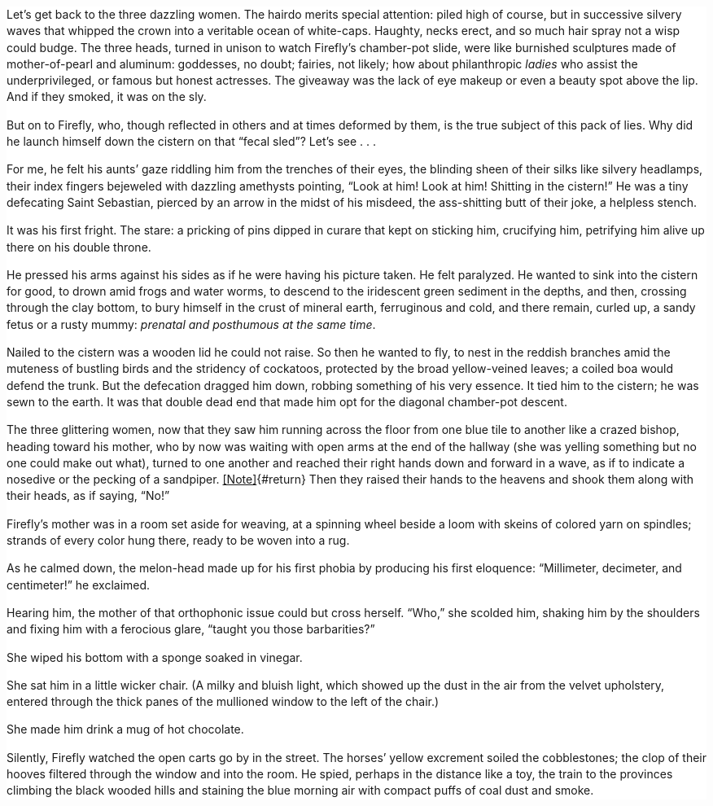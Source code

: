 Let’s get back to the three dazzling women. The hairdo merits special attention: piled high of course, but in successive silvery waves that whipped the crown into a veritable ocean of white-caps. Haughty, necks erect, and so much hair spray not a wisp could budge. The three heads, turned in unison to watch Firefly’s chamber-pot slide, were like burnished sculptures made of mother-of-pearl and aluminum: goddesses, no doubt; fairies, not likely; how about philanthropic _ladies_ who assist the underprivileged, or famous but honest actresses. The giveaway was the lack of eye makeup or even a beauty spot above the lip. And if they smoked, it was on the sly.

But on to Firefly, who, though reflected in others and at times deformed by them, is the true subject of this pack of lies. Why did he launch himself down the cistern on that “fecal sled”? Let’s see . . .

For me, he felt his aunts’ gaze riddling him from the trenches of their eyes, the blinding sheen of their silks like silvery headlamps, their index fingers bejeweled with dazzling amethysts pointing, “Look at him! Look at him! Shitting in the cistern!” He was a tiny defecating Saint Sebastian, pierced by an arrow in the midst of his misdeed, the ass-shitting butt of their joke, a helpless stench.

It was his first fright. The stare: a pricking of pins dipped in curare that kept on sticking him, crucifying him, petrifying him alive up there on his double throne.

He pressed his arms against his sides as if he were having his picture taken. He felt paralyzed. He wanted to sink into the cistern for good, to drown amid frogs and water worms, to descend to the iridescent green sediment in the depths, and then, crossing through the clay bottom, to bury himself in the crust of mineral earth, ferruginous and cold, and there remain, curled up, a sandy fetus or a rusty mummy: _prenatal and posthumous at the same time_.

Nailed to the cistern was a wooden lid he could not raise. So then he wanted to fly, to nest in the reddish branches amid the muteness of bustling birds and the stridency of cockatoos, protected by the broad yellow-veined leaves; a coiled boa would defend the trunk. But the defecation dragged him down, robbing something of his very essence. It tied him to the cistern; he was sewn to the earth. It was that double dead end that made him opt for the diagonal chamber-pot descent.

The three glittering women, now that they saw him running across the floor from one blue tile to another like a crazed bishop, heading toward his mother, who by now was waiting with open arms at the end of the hallway (she was yelling something but no one could make out what), turned to one another and reached their right hands down and forward in a wave, as if to indicate a nosedive or the pecking of a sandpiper. [[Note]][2]{#return} Then they raised their hands to the heavens and shook them along with their heads, as if saying, “No!”

Firefly’s mother was in a room set aside for weaving, at a spinning wheel beside a loom with skeins of colored yarn on spindles; strands of every color hung there, ready to be woven into a rug.

As he calmed down, the melon-head made up for his first phobia by producing his first eloquence: “Millimeter, decimeter, and centimeter!” he exclaimed.

Hearing him, the mother of that orthophonic issue could but cross herself. “Who,” she scolded him, shaking him by the shoulders and fixing him with a ferocious glare, “taught you those barbarities?”

She wiped his bottom with a sponge soaked in vinegar.

She sat him in a little wicker chair. (A milky and bluish light, which showed up the dust in the air from the velvet upholstery, entered through the thick panes of the mullioned window to the left of the chair.)

She made him drink a mug of hot chocolate.

Silently, Firefly watched the open carts go by in the street. The horses’ yellow excrement soiled the cobblestones; the clop of their hooves filtered through the window and into the room. He spied, perhaps in the distance like a toy, the train to the provinces climbing the black wooded hills and staining the blue morning air with compact puffs of coal dust and smoke.


 [1]: /about/our-people/authors/mark-fried/
 [2]: #note
 [3]: #return
 [4]: /about/our-people/authors/severo-sarduy/
 [5]: mailto:susan@susanbergholz.com